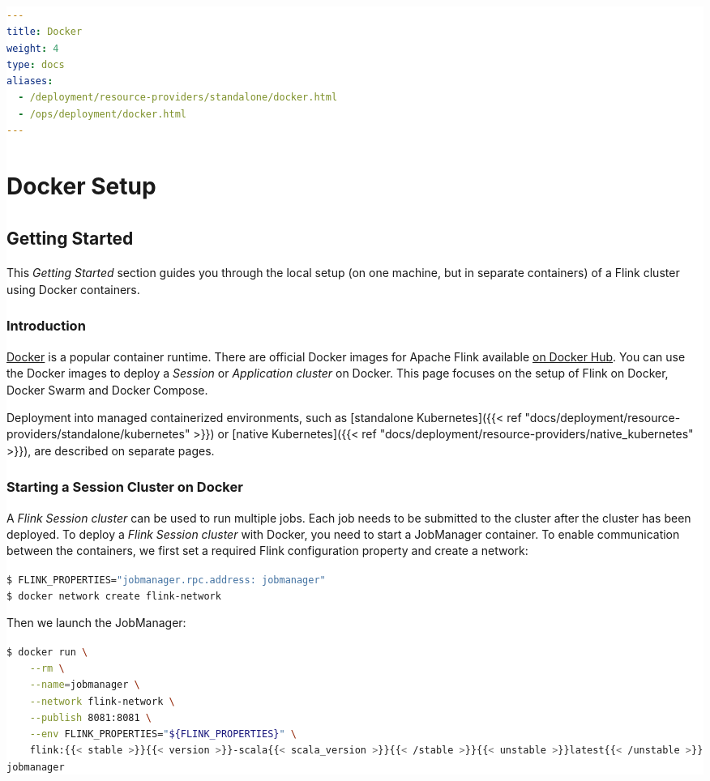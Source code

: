 ```yaml
---
title: Docker
weight: 4
type: docs
aliases:
  - /deployment/resource-providers/standalone/docker.html
  - /ops/deployment/docker.html
---
```



# Docker Setup

## Getting Started

This *Getting Started* section guides you through the local setup (on one machine, but in separate containers) of a Flink cluster using Docker containers.

### Introduction

[Docker](https://www.docker.com) is a popular container runtime.
There are official Docker images for Apache Flink available [on Docker Hub](https://hub.docker.com/_/flink).
You can use the Docker images to deploy a *Session* or *Application cluster* on Docker. This page focuses on the setup of Flink on Docker, Docker Swarm and Docker Compose.

Deployment into managed containerized environments, such as [standalone Kubernetes]({{< ref "docs/deployment/resource-providers/standalone/kubernetes" >}}) or [native Kubernetes]({{< ref "docs/deployment/resource-providers/native_kubernetes" >}}), are described on separate pages.


### Starting a Session Cluster on Docker

A *Flink Session cluster* can be used to run multiple jobs. Each job needs to be submitted to the cluster after the cluster has been deployed.
To deploy a *Flink Session cluster* with Docker, you need to start a JobManager container. To enable communication between the containers, we first set a required Flink configuration property and create a network:

```sh
$ FLINK_PROPERTIES="jobmanager.rpc.address: jobmanager"
$ docker network create flink-network
```

Then we launch the JobManager:

```sh
$ docker run \
    --rm \
    --name=jobmanager \
    --network flink-network \
    --publish 8081:8081 \
    --env FLINK_PROPERTIES="${FLINK_PROPERTIES}" \
    flink:{{< stable >}}{{< version >}}-scala{{< scala_version >}}{{< /stable >}}{{< unstable >}}latest{{< /unstable >}} jobmanager
```
